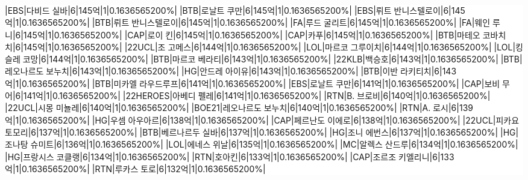 |EBS|다비드 실바|6|145억|1|0.1636565200%|
|BTB|로날트 쿠만|6|145억|1|0.1636565200%|
|EBS|뤼트 반니스텔로이|6|145억|1|0.1636565200%|
|BTB|뤼트 반니스텔로이|6|145억|1|0.1636565200%|
|FA|루드 굴리트|6|145억|1|0.1636565200%|
|FA|웨인 루니|6|145억|1|0.1636565200%|
|CAP|로이 킨|6|145억|1|0.1636565200%|
|CAP|카푸|6|145억|1|0.1636565200%|
|BTB|마테오 코바치치|6|145억|1|0.1636565200%|
|22UCL|조 고메스|6|144억|1|0.1636565200%|
|LOL|마르코 그루이치|6|144억|1|0.1636565200%|
|LOL|킹슬레 코망|6|144억|1|0.1636565200%|
|BTB|마르코 베라티|6|143억|1|0.1636565200%|
|22KLB|백승호|6|143억|1|0.1636565200%|
|BTB|레오나르도 보누치|6|143억|1|0.1636565200%|
|HG|안드레 아이유|6|143억|1|0.1636565200%|
|BTB|이반 라키티치|6|143억|1|0.1636565200%|
|BTB|미카엘 라우드루프|6|141억|1|0.1636565200%|
|EBS|로날트 쿠만|6|141억|1|0.1636565200%|
|CAP|보비 무어|6|141억|1|0.1636565200%|
|22HEROES|아베디 펠레|6|141억|1|0.1636565200%|
|RTN|B. 브로비|6|140억|1|0.1636565200%|
|22UCL|시몽 미뇰레|6|140억|1|0.1636565200%|
|BOE21|레오나르도 보누치|6|140억|1|0.1636565200%|
|RTN|A. 로시|6|139억|1|0.1636565200%|
|HG|우셈 아우아르|6|138억|1|0.1636565200%|
|CAP|페르난도 이에로|6|138억|1|0.1636565200%|
|22UCL|피카요 토모리|6|137억|1|0.1636565200%|
|BTB|베르나르두 실바|6|137억|1|0.1636565200%|
|HG|조니 에번스|6|137억|1|0.1636565200%|
|HG|조나탕 슈미트|6|136억|1|0.1636565200%|
|LOL|에네스 위날|6|135억|1|0.1636565200%|
|MC|알렉스 산드루|6|134억|1|0.1636565200%|
|HG|프랑시스 코클랭|6|134억|1|0.1636565200%|
|RTN|호아킨|6|133억|1|0.1636565200%|
|CAP|조르조 키엘리니|6|133억|1|0.1636565200%|
|RTN|루카스 토로|6|132억|1|0.1636565200%|